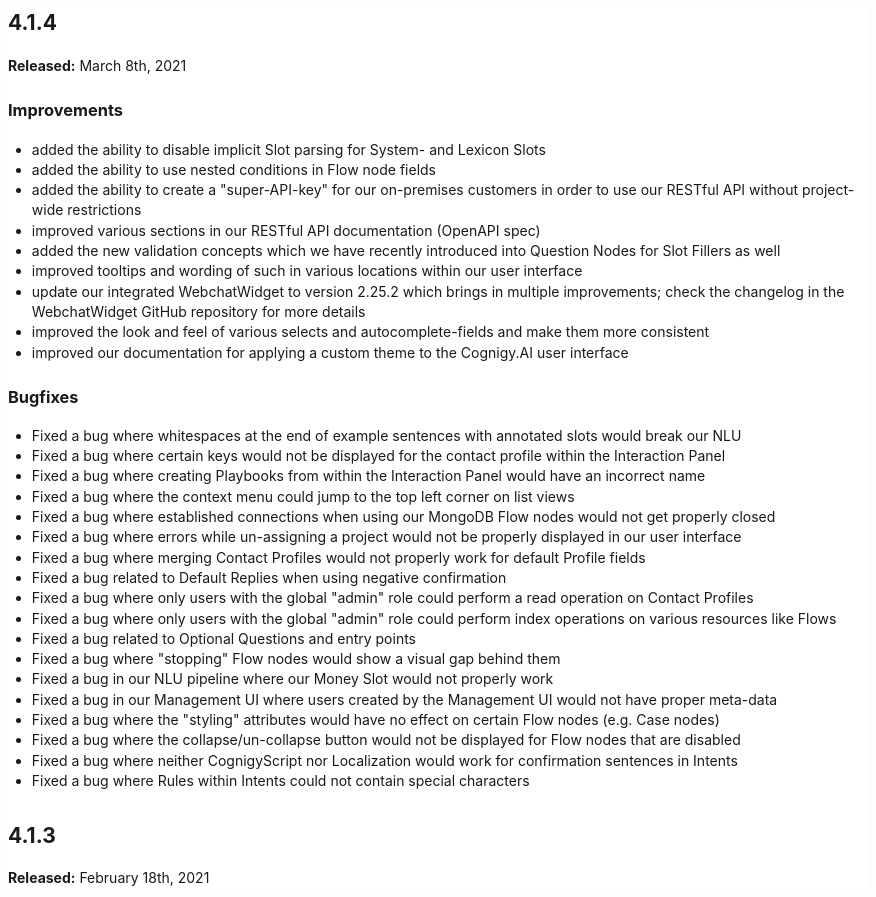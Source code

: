 ## 4.1.4
**Released:** March 8th, 2021

### Improvements
- added the ability to disable implicit Slot parsing for System- and Lexicon Slots
- added the ability to use nested conditions in Flow node fields
- added the ability to create a "super-API-key" for our on-premises customers in order to use our RESTful API without project-wide restrictions
- improved various sections in our RESTful API documentation (OpenAPI spec)
- added the new validation concepts which we have recently introduced into Question Nodes for Slot Fillers as well
- improved tooltips and wording of such in various locations within our user interface
- update our integrated WebchatWidget to version 2.25.2 which brings in multiple improvements; check the changelog in the WebchatWidget GitHub repository for more details
- improved the look and feel of various selects and autocomplete-fields and make them more consistent
- improved our documentation for applying a custom theme to the Cognigy.AI user interface

### Bugfixes
- Fixed a bug where whitespaces at the end of example sentences with annotated slots would break our NLU
- Fixed a bug where certain keys would not be displayed for the contact profile within the Interaction Panel
- Fixed a bug where creating Playbooks from within the Interaction Panel would have an incorrect name
- Fixed a bug where the context menu could jump to the top left corner on list views
- Fixed a bug where established connections when using our MongoDB Flow nodes would not get properly closed
- Fixed a bug where errors while un-assigning a project would not be properly displayed in our user interface
- Fixed a bug where merging Contact Profiles would not properly work for default Profile fields
- Fixed a bug related to Default Replies when using negative confirmation
- Fixed a bug where only users with the global "admin" role could perform a read operation on Contact Profiles
- Fixed a bug where only users with the global "admin" role could perform index operations on various resources like Flows
- Fixed a bug related to Optional Questions and entry points
- Fixed a bug where "stopping" Flow nodes would show a visual gap behind them
- Fixed a bug in our NLU pipeline where our Money Slot would not properly work
- Fixed a bug in our Management UI where users created by the Management UI would not have proper meta-data
- Fixed a bug where the "styling" attributes would have no effect on certain Flow nodes (e.g. Case nodes)
- Fixed a bug where the collapse/un-collapse button would not be displayed for Flow nodes that are disabled
- Fixed a bug where neither CognigyScript nor Localization would work for confirmation sentences in Intents
- Fixed a bug where Rules within Intents could not contain special characters

## 4.1.3
**Released:** February 18th, 2021
